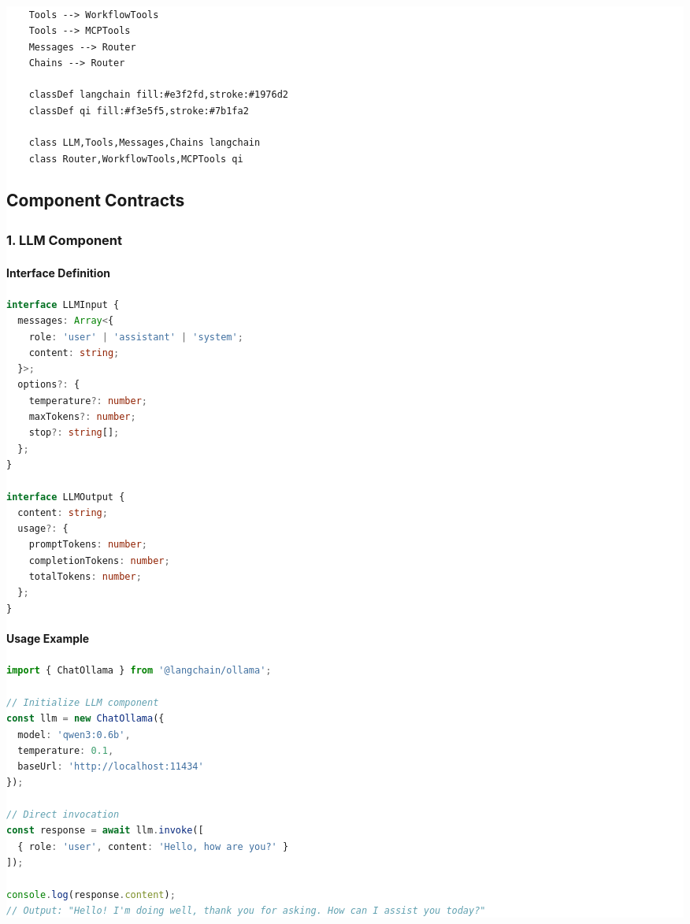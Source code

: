 ```mermaid
    Tools --> WorkflowTools
    Tools --> MCPTools
    Messages --> Router
    Chains --> Router
    
    classDef langchain fill:#e3f2fd,stroke:#1976d2
    classDef qi fill:#f3e5f5,stroke:#7b1fa2
    
    class LLM,Tools,Messages,Chains langchain
    class Router,WorkflowTools,MCPTools qi
```

## Component Contracts

### 1. LLM Component

#### Interface Definition
```typescript
interface LLMInput {
  messages: Array<{
    role: 'user' | 'assistant' | 'system';
    content: string;
  }>;
  options?: {
    temperature?: number;
    maxTokens?: number;
    stop?: string[];
  };
}

interface LLMOutput {
  content: string;
  usage?: {
    promptTokens: number;
    completionTokens: number;
    totalTokens: number;
  };
}
```

#### Usage Example
```typescript
import { ChatOllama } from '@langchain/ollama';

// Initialize LLM component
const llm = new ChatOllama({
  model: 'qwen3:0.6b',
  temperature: 0.1,
  baseUrl: 'http://localhost:11434'
});

// Direct invocation
const response = await llm.invoke([
  { role: 'user', content: 'Hello, how are you?' }
]);

console.log(response.content);
// Output: "Hello! I'm doing well, thank you for asking. How can I assist you today?"
```
